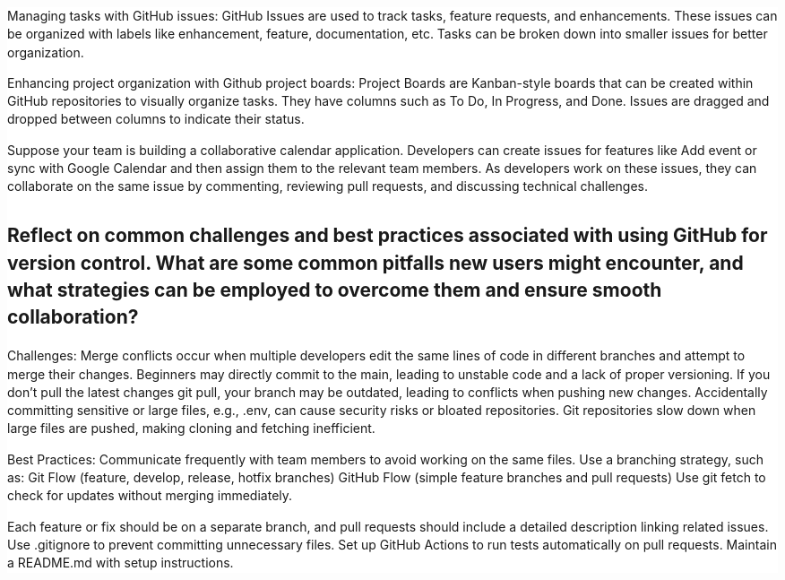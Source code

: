 Managing tasks with GitHub issues:
    GitHub Issues are used to track tasks, feature requests, and enhancements. These issues can be organized with labels like enhancement, feature, documentation, etc.
    Tasks can be broken down into smaller issues for better organization.
    
Enhancing project organization with Github project boards:
   Project Boards are Kanban-style boards that can be created within GitHub repositories to visually organize tasks. They have columns such as To Do, In Progress, and Done.
   Issues are dragged and dropped between columns to indicate their status.
   
Suppose your team is building a collaborative calendar application. Developers can create issues for features like Add event or sync with Google Calendar and then assign them to the relevant team members. As developers work on these issues, they can collaborate on the same issue by commenting, reviewing pull requests, and discussing technical challenges.

## Reflect on common challenges and best practices associated with using GitHub for version control. What are some common pitfalls new users might encounter, and what strategies can be employed to overcome them and ensure smooth collaboration?
Challenges:
Merge conflicts occur when multiple developers edit the same lines of code in different branches and attempt to merge their changes.
Beginners may directly commit to the main, leading to unstable code and a lack of proper versioning.
If you don’t pull the latest changes git pull, your branch may be outdated, leading to conflicts when pushing new changes.
Accidentally committing sensitive or large files, e.g., .env, can cause security risks or bloated repositories.
Git repositories slow down when large files are pushed, making cloning and fetching inefficient.

Best Practices:
 Communicate frequently with team members to avoid working on the same files.
 Use a branching strategy, such as:
  Git Flow (feature, develop, release, hotfix branches)
  GitHub Flow (simple feature branches and pull requests)
 Use git fetch to check for updates without merging immediately.

 Each feature or fix should be on a separate branch, and pull requests should include a detailed description linking related issues.
 Use .gitignore to prevent committing unnecessary files.
 Set up GitHub Actions to run tests automatically on pull requests.
 Maintain a README.md with setup instructions.
